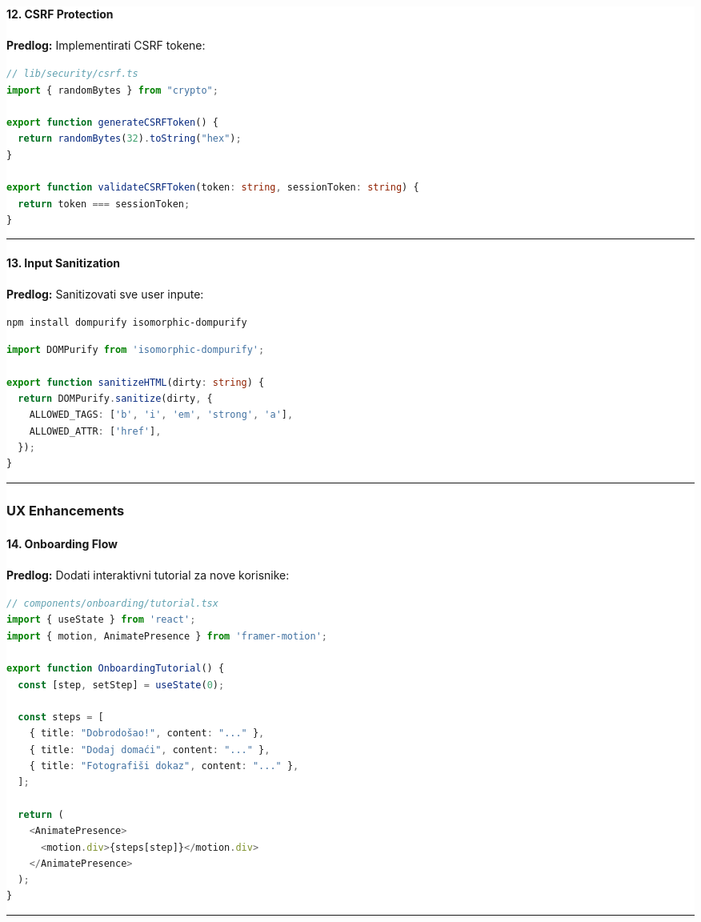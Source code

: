 
#### 12. **CSRF Protection**

**Predlog:** Implementirati CSRF tokene:
```typescript
// lib/security/csrf.ts
import { randomBytes } from "crypto";

export function generateCSRFToken() {
  return randomBytes(32).toString("hex");
}

export function validateCSRFToken(token: string, sessionToken: string) {
  return token === sessionToken;
}
```

---

#### 13. **Input Sanitization**

**Predlog:** Sanitizovati sve user inpute:
```bash
npm install dompurify isomorphic-dompurify
```

```typescript
import DOMPurify from 'isomorphic-dompurify';

export function sanitizeHTML(dirty: string) {
  return DOMPurify.sanitize(dirty, {
    ALLOWED_TAGS: ['b', 'i', 'em', 'strong', 'a'],
    ALLOWED_ATTR: ['href'],
  });
}
```

---

### UX Enhancements

#### 14. **Onboarding Flow**

**Predlog:** Dodati interaktivni tutorial za nove korisnike:
```typescript
// components/onboarding/tutorial.tsx
import { useState } from 'react';
import { motion, AnimatePresence } from 'framer-motion';

export function OnboardingTutorial() {
  const [step, setStep] = useState(0);
  
  const steps = [
    { title: "Dobrodošao!", content: "..." },
    { title: "Dodaj domaći", content: "..." },
    { title: "Fotografiši dokaz", content: "..." },
  ];
  
  return (
    <AnimatePresence>
      <motion.div>{steps[step]}</motion.div>
    </AnimatePresence>
  );
}
```

---